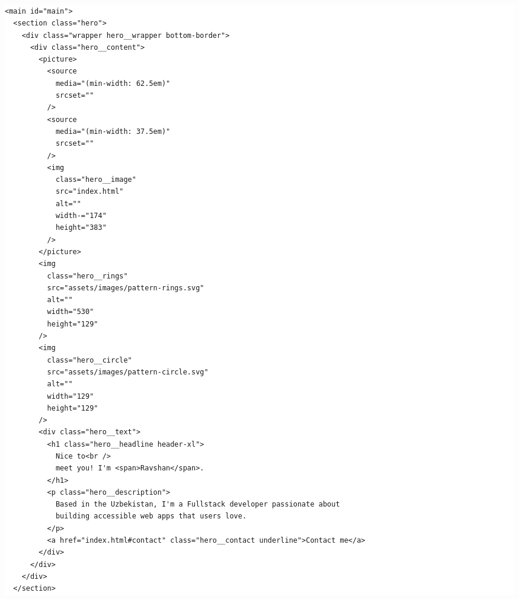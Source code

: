     <main id="main">
      <section class="hero">
        <div class="wrapper hero__wrapper bottom-border">
          <div class="hero__content">
            <picture>
              <source
                media="(min-width: 62.5em)"
                srcset=""
              />
              <source
                media="(min-width: 37.5em)"
                srcset=""
              />
              <img
                class="hero__image"
                src="index.html"
                alt=""
                width-="174"
                height="383"
              />
            </picture>
            <img
              class="hero__rings"
              src="assets/images/pattern-rings.svg"
              alt=""
              width="530"
              height="129"
            />
            <img
              class="hero__circle"
              src="assets/images/pattern-circle.svg"
              alt=""
              width="129"
              height="129"
            />
            <div class="hero__text">
              <h1 class="hero__headline header-xl">
                Nice to<br />
                meet you! I'm <span>Ravshan</span>.
              </h1>
              <p class="hero__description">
                Based in the Uzbekistan, I'm a Fullstack developer passionate about
                building accessible web apps that users love.
              </p>
              <a href="index.html#contact" class="hero__contact underline">Contact me</a>
            </div>
          </div>
        </div>
      </section>
